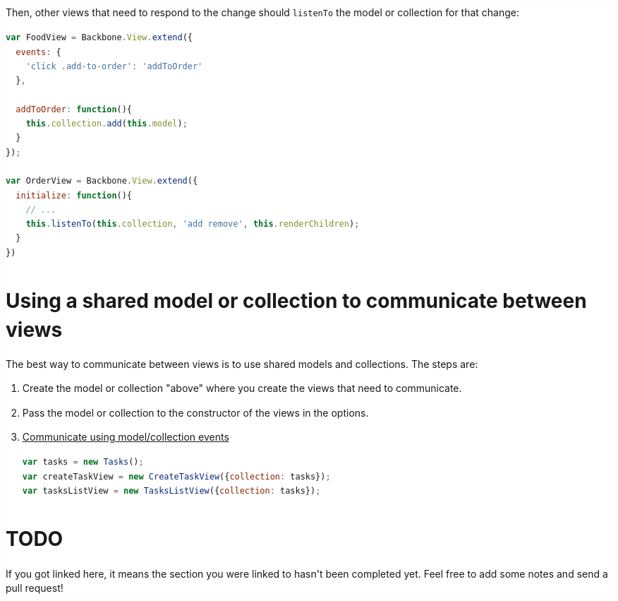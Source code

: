 Then, other views that need to respond to the change should `listenTo` the model or collection for that change:

```js
var FoodView = Backbone.View.extend({
  events: {
    'click .add-to-order': 'addToOrder'
  },

  addToOrder: function(){
    this.collection.add(this.model);
  }
});

var OrderView = Backbone.View.extend({
  initialize: function(){
    // ...
    this.listenTo(this.collection, 'add remove', this.renderChildren);
  }
})
```

# Using a shared model or collection to communicate between views

The best way to communicate between views is to use shared models and collections. The steps are:

1. Create the model or collection "above" where you create the views that need to communicate.
2. Pass the model or collection to the constructor of the views in the options.
3. [Communicate using model/collection events](#using-model-collection-events)

    ```js
    var tasks = new Tasks();
    var createTaskView = new CreateTaskView({collection: tasks});
    var tasksListView = new TasksListView({collection: tasks});
    ```

# TODO
If you got linked here, it means the section you were linked to hasn't been completed yet. Feel free to add some notes and send a pull request!
